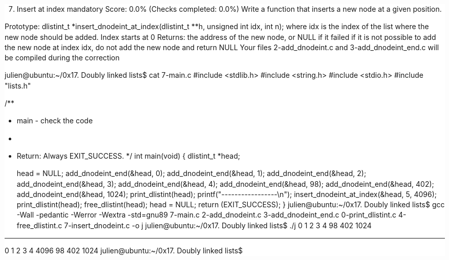 7. Insert at index
mandatory
Score: 0.0% (Checks completed: 0.0%)
Write a function that inserts a new node at a given position.

Prototype: dlistint_t *insert_dnodeint_at_index(dlistint_t **h, unsigned int idx, int n);
where idx is the index of the list where the new node should be added. Index starts at 0
Returns: the address of the new node, or NULL if it failed
if it is not possible to add the new node at index idx, do not add the new node and return NULL
Your files 2-add_dnodeint.c and 3-add_dnodeint_end.c will be compiled during the correction

julien@ubuntu:~/0x17. Doubly linked lists$ cat 7-main.c
#include <stdlib.h>
#include <string.h>
#include <stdio.h>
#include "lists.h"

/**
 * main - check the code
 *
 * Return: Always EXIT_SUCCESS.
 */
int main(void)
{
    dlistint_t *head;

    head = NULL;
    add_dnodeint_end(&head, 0);
    add_dnodeint_end(&head, 1);
    add_dnodeint_end(&head, 2);
    add_dnodeint_end(&head, 3);
    add_dnodeint_end(&head, 4);
    add_dnodeint_end(&head, 98);
    add_dnodeint_end(&head, 402);
    add_dnodeint_end(&head, 1024);
    print_dlistint(head);
    printf("-----------------\n");
    insert_dnodeint_at_index(&head, 5, 4096);
    print_dlistint(head);
    free_dlistint(head);
    head = NULL;
    return (EXIT_SUCCESS);
}
julien@ubuntu:~/0x17. Doubly linked lists$ gcc -Wall -pedantic -Werror -Wextra -std=gnu89 7-main.c 2-add_dnodeint.c 3-add_dnodeint_end.c 0-print_dlistint.c 4-free_dlistint.c 7-insert_dnodeint.c -o j
julien@ubuntu:~/0x17. Doubly linked lists$ ./j 
0
1
2
3
4
98
402
1024
-----------------
0
1
2
3
4
4096
98
402
1024
julien@ubuntu:~/0x17. Doubly linked lists$
